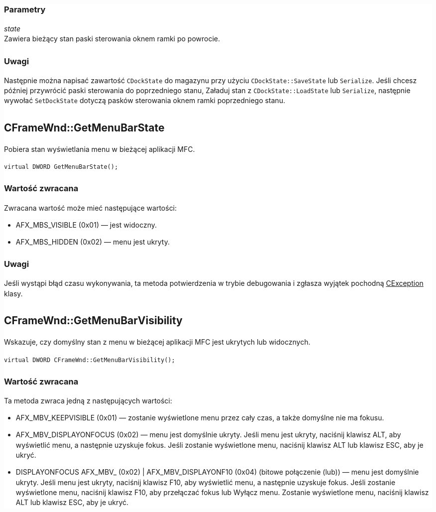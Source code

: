 ### <a name="parameters"></a>Parametry  
 *state*  
 Zawiera bieżący stan paski sterowania oknem ramki po powrocie.  
  
### <a name="remarks"></a>Uwagi  
 Następnie można napisać zawartość `CDockState` do magazynu przy użyciu `CDockState::SaveState` lub `Serialize`. Jeśli chcesz później przywrócić paski sterowania do poprzedniego stanu, Załaduj stan z `CDockState::LoadState` lub `Serialize`, następnie wywołać `SetDockState` dotyczą pasków sterowania oknem ramki poprzedniego stanu.  
  
##  <a name="getmenubarstate"></a>  CFrameWnd::GetMenuBarState  
 Pobiera stan wyświetlania menu w bieżącej aplikacji MFC.  
  
```  
virtual DWORD GetMenuBarState();
```  
  
### <a name="return-value"></a>Wartość zwracana  
 Zwracana wartość może mieć następujące wartości:  
  
-   AFX_MBS_VISIBLE (0x01) — jest widoczny.  
  
-   AFX_MBS_HIDDEN (0x02) — menu jest ukryty.  
  
### <a name="remarks"></a>Uwagi  
 Jeśli wystąpi błąd czasu wykonywania, ta metoda potwierdzenia w trybie debugowania i zgłasza wyjątek pochodną [CException](../../mfc/reference/cexception-class.md) klasy.  
  
##  <a name="getmenubarvisibility"></a>  CFrameWnd::GetMenuBarVisibility  
 Wskazuje, czy domyślny stan z menu w bieżącej aplikacji MFC jest ukrytych lub widocznych.  
  
```  
virtual DWORD CFrameWnd::GetMenuBarVisibility();
```  
  
### <a name="return-value"></a>Wartość zwracana  
 Ta metoda zwraca jedną z następujących wartości:  
  
-   AFX_MBV_KEEPVISIBLE (0x01) — zostanie wyświetlone menu przez cały czas, a także domyślne nie ma fokusu.  
  
-   AFX_MBV_DISPLAYONFOCUS (0x02) — menu jest domyślnie ukryty. Jeśli menu jest ukryty, naciśnij klawisz ALT, aby wyświetlić menu, a następnie uzyskuje fokus. Jeśli zostanie wyświetlone menu, naciśnij klawisz ALT lub klawisz ESC, aby je ukryć.  
  
-   DISPLAYONFOCUS AFX_MBV_ (0x02) &#124; AFX_MBV_DISPLAYONF10 (0x04) (bitowe połączenie (lub)) — menu jest domyślnie ukryty. Jeśli menu jest ukryty, naciśnij klawisz F10, aby wyświetlić menu, a następnie uzyskuje fokus. Jeśli zostanie wyświetlone menu, naciśnij klawisz F10, aby przełączać fokus lub Wyłącz menu. Zostanie wyświetlone menu, naciśnij klawisz ALT lub klawisz ESC, aby je ukryć.  
  